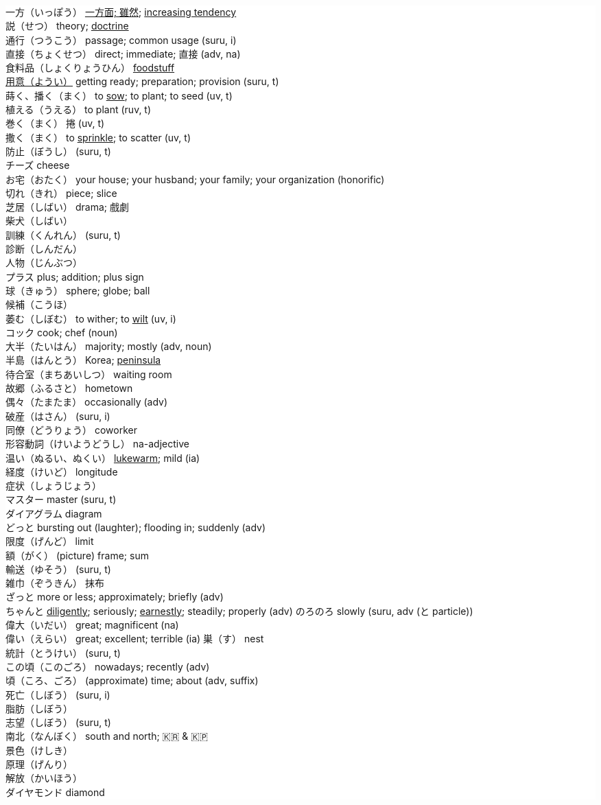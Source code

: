 一方（いっぽう） [一方面; 雖然](https://www.renshuu.org/grammar/310); [increasing tendency](https://zhuanlan.zhihu.com/p/393924597)  
説（せつ） theory; [doctrine](https://dictionary.cambridge.org/dictionary/english/doctrine)  
通行（つうこう） passage; common usage (suru, i)  
直接（ちょくせつ） direct; immediate; 直接 (adv, na)  
食料品（しょくりょうひん） [foodstuff](https://dictionary.cambridge.org/dictionary/english/foodstuff)  
[用意（ようい）](https://jisho.org/search/%E7%94%A8%E6%84%8F%20%23sentences) getting ready; preparation; provision (suru, t)  
蒔く、播く（まく） to [sow](https://dictionary.cambridge.org/dictionary/english/sow); to plant; to seed (uv, t)  
植える（うえる） to plant (ruv, t)  
巻く（まく） 捲 (uv, t)  
撒く（まく） to [sprinkle](https://dictionary.cambridge.org/dictionary/english/sprinkle); to scatter (uv, t)  
防止（ぼうし） (suru, t)  
チーズ cheese  
お宅（おたく） your house; your husband; your family; your organization (honorific)  
切れ（きれ） piece; slice  
芝居（しばい） drama; 戲劇  
柴犬（しばい）  
訓練（くんれん） (suru, t)  
診断（しんだん）  
人物（じんぶつ）  
プラス plus; addition; plus sign  
球（きゅう） sphere; globe; ball  
候補（こうほ）  
萎む（しぼむ） to wither; to [wilt](https://dictionary.cambridge.org/dictionary/english/wilt) (uv, i)  
コック cook; chef (noun)  
大半（たいはん） majority; mostly (adv, noun)  
半島（はんとう） Korea; [peninsula](https://dictionary.cambridge.org/dictionary/english/peninsula)  
待合室（まちあいしつ） waiting room  
故郷（ふるさと） hometown  
偶々（たまたま） occasionally (adv)  
破産（はさん） (suru, i)  
同僚（どうりょう） coworker  
形容動詞（けいようどうし） na-adjective  
温い（ぬるい、ぬくい） [lukewarm](https://dictionary.cambridge.org/dictionary/english/lukewarm); mild (ia)  
経度（けいど） longitude  
症状（しょうじょう）  
マスター master (suru, t)  
ダイアグラム diagram  
どっと bursting out (laughter); flooding in; suddenly (adv)  
限度（げんど） limit  
額（がく） (picture) frame; sum  
輸送（ゆそう） (suru, t)  
雑巾（ぞうきん） 抹布  
ざっと more or less; approximately; briefly (adv)  
ちゃんと [diligently](https://dictionary.cambridge.org/dictionary/english/diligently); seriously; [earnestly](https://dictionary.cambridge.org/dictionary/english/earnestly); steadily; properly (adv)
のろのろ slowly (suru, adv (と particle))  
偉大（いだい） great; magnificent (na)  
偉い（えらい） great; excellent; terrible (ia)
巣（す） nest  
統計（とうけい） (suru, t)  
この頃（このごろ） nowadays; recently (adv)  
頃（ころ、ごろ） (approximate) time; about (adv, suffix)  
死亡（しぼう） (suru, i)  
脂肪（しぼう）  
志望（しぼう） (suru, t)  
南北（なんぼく） south and north; 🇰🇷 & 🇰🇵  
景色（けしき）  
原理（げんり）  
解放（かいほう）  
ダイヤモンド diamond  
